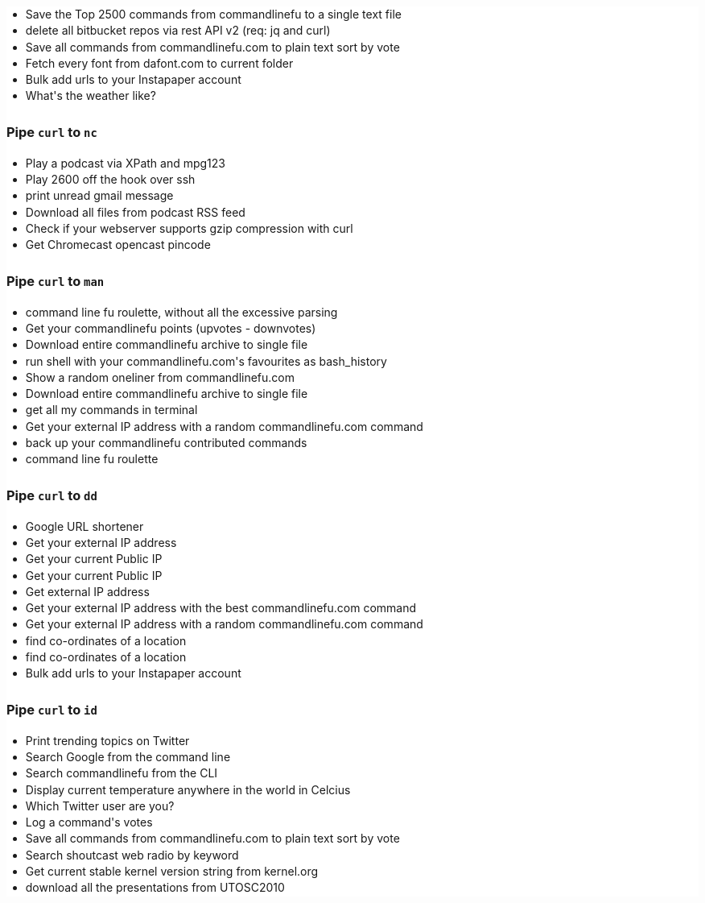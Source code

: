 - Save the Top 2500 commands from commandlinefu to a single text file
- delete all bitbucket repos via rest API v2 (req: jq and curl)
- Save all commands from commandlinefu.com to plain text sort by vote
- Fetch every font from dafont.com to current folder
- Bulk add urls to your Instapaper account
- What's the weather like?

            
### Pipe `curl` to `nc`

- Play a podcast via XPath and mpg123
- Play 2600 off the hook over ssh
- print unread gmail message
- Download all files from podcast RSS feed
- Check if your webserver supports gzip compression with curl
- Get Chromecast opencast pincode

            
### Pipe `curl` to `man`

- command line fu roulette, without all the excessive parsing
- Get your commandlinefu points (upvotes - downvotes)
- Download entire commandlinefu archive to single file
- run shell with your commandlinefu.com's favourites as bash_history
- Show a random oneliner from commandlinefu.com
- Download entire commandlinefu archive to single file
- get all my commands in terminal
- Get your external IP address with a random commandlinefu.com command
- back up your commandlinefu contributed commands
- command line fu roulette

            
### Pipe `curl` to `dd`

- Google URL shortener
- Get your external IP address
- Get your current Public IP
- Get your current Public IP
- Get external IP address
- Get your external IP address with the best commandlinefu.com command
- Get your external IP address with a random commandlinefu.com command
- find co-ordinates of a location
- find co-ordinates of a location
- Bulk add urls to your Instapaper account

            
### Pipe `curl` to `id`

- Print trending topics on Twitter
- Search Google from the command line
- Search commandlinefu from the CLI
- Display current temperature anywhere in the world in Celcius
- Which Twitter user are you?
- Log a command's votes
- Save all commands from commandlinefu.com to plain text sort by vote
- Search shoutcast web radio by keyword
- Get current stable kernel version string from kernel.org
- download all the presentations from UTOSC2010
